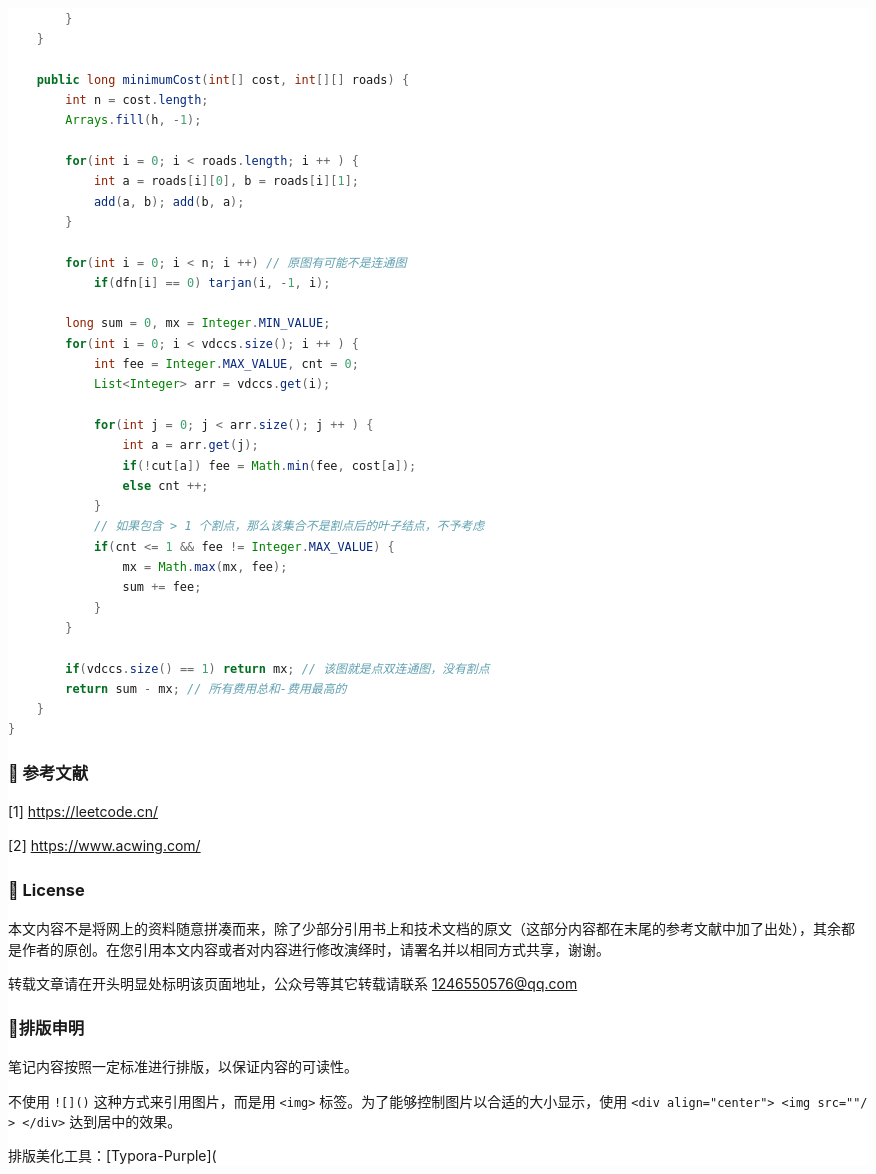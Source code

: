 ```java
        }
    }

    public long minimumCost(int[] cost, int[][] roads) {
        int n = cost.length;
        Arrays.fill(h, -1);

        for(int i = 0; i < roads.length; i ++ ) {
            int a = roads[i][0], b = roads[i][1];
            add(a, b); add(b, a);
        }

        for(int i = 0; i < n; i ++) // 原图有可能不是连通图
            if(dfn[i] == 0) tarjan(i, -1, i);

        long sum = 0, mx = Integer.MIN_VALUE;
        for(int i = 0; i < vdccs.size(); i ++ ) {
            int fee = Integer.MAX_VALUE, cnt = 0;
            List<Integer> arr = vdccs.get(i);

            for(int j = 0; j < arr.size(); j ++ ) {
                int a = arr.get(j);
                if(!cut[a]) fee = Math.min(fee, cost[a]);
                else cnt ++;
            }
            // 如果包含 > 1 个割点，那么该集合不是割点后的叶子结点，不予考虑
            if(cnt <= 1 && fee != Integer.MAX_VALUE) {
                mx = Math.max(mx, fee);  
                sum += fee;
            }
        }

        if(vdccs.size() == 1) return mx; // 该图就是点双连通图，没有割点
        return sum - mx; // 所有费用总和-费用最高的
    }
}
```





### :mag_right: 参考文献 

[1] https://leetcode.cn/

[2] https://www.acwing.com/

### :closed_lock_with_key: License

本文内容不是将网上的资料随意拼凑而来，除了少部分引用书上和技术文档的原文（这部分内容都在末尾的参考文献中加了出处），其余都是作者的原创。在您引用本文内容或者对内容进行修改演绎时，请署名并以相同方式共享，谢谢。

转载文章请在开头明显处标明该页面地址，公众号等其它转载请联系 [1246550576@qq.com](mailto:1246550576@qq.com)

### 📝排版申明

笔记内容按照一定标准进行排版，以保证内容的可读性。

不使用 `![]()` 这种方式来引用图片，而是用 `<img>` 标签。为了能够控制图片以合适的大小显示，使用 `<div align="center"> <img src=""/> </div>` 达到居中的效果。

排版美化工具：[Typora-Purple](

